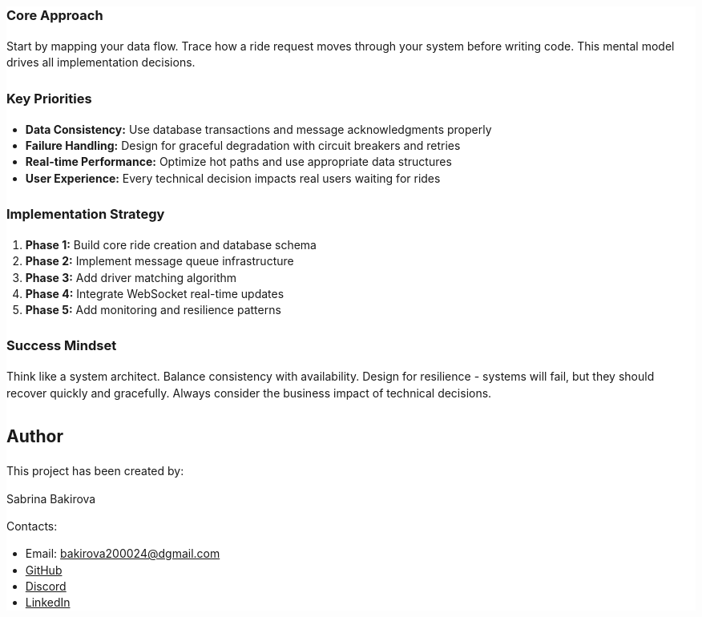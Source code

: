 ### Core Approach

Start by mapping your data flow. Trace how a ride request moves through your system before writing code. This mental model drives all implementation decisions.

### Key Priorities

- **Data Consistency:** Use database transactions and message acknowledgments properly
- **Failure Handling:** Design for graceful degradation with circuit breakers and retries
- **Real-time Performance:** Optimize hot paths and use appropriate data structures
- **User Experience:** Every technical decision impacts real users waiting for rides

### Implementation Strategy

1. **Phase 1:** Build core ride creation and database schema
2. **Phase 2:** Implement message queue infrastructure
3. **Phase 3:** Add driver matching algorithm
4. **Phase 4:** Integrate WebSocket real-time updates
5. **Phase 5:** Add monitoring and resilience patterns

### Success Mindset

Think like a system architect. Balance consistency with availability. Design for resilience - systems will fail, but they should recover quickly and gracefully. Always consider the business impact of technical decisions.

## Author

This project has been created by:

Sabrina Bakirova

Contacts:

- Email: [bakirova200024@dgmail.com](mailto:bakirova200024@dgmail.com)
- [GitHub](https://github.com/saboopher/)
- [Discord](https://discordapp.com/users/1098895545524822036/)
- [LinkedIn](https://kz.linkedin.com/in/sabrina-bakirova-651b821b1)
